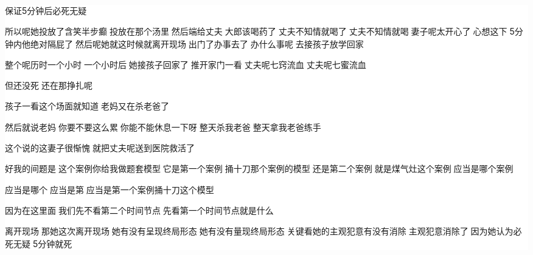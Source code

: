保证5分钟后必死无疑

所以呢她投放了含笑半步癫
投放在那个汤里
然后端给丈夫
大郎该喝药了
丈夫不知情就喝了
丈夫不知情就喝
妻子呢太开心了
心想这下
5分钟内他绝对隔屁了
然后呢她就这时候就离开现场
出门了办事去了
办什么事呢
去接孩子放学回家

整个呢历时一个小时
一个小时后
她接孩子回家了
推开家门一看
丈夫呢七窍流血
丈夫呢七蜜流血

但还没死
还在那挣扎呢

孩子一看这个场面就知道
老妈又在杀老爸了

然后就说老妈
你要不要这么累
你能不能休息一下呀
整天杀我老爸
整天拿我老爸练手

这个说的这妻子很惭愧
就把丈夫呢送到医院救活了

好我的间题是
这个案例你给我做题套模型
它是第一个案例
捅十刀那个案例的模型
还是第二个案例
就是煤气灶这个案例
应当是哪个案例

应当是哪个
应当是第
应当是第一个案例捅十刀这个模型

因为在这里面
我们先不看第二个时间节点
先看第一个时间节点就是什么

离开现场
那她这次离开现场
她有没有呈现终局形态
她有没有量现终局形态
关键看她的主观犯意有没有消除
主观犯意消除了
因为她认为必死无疑
5分钟就死
